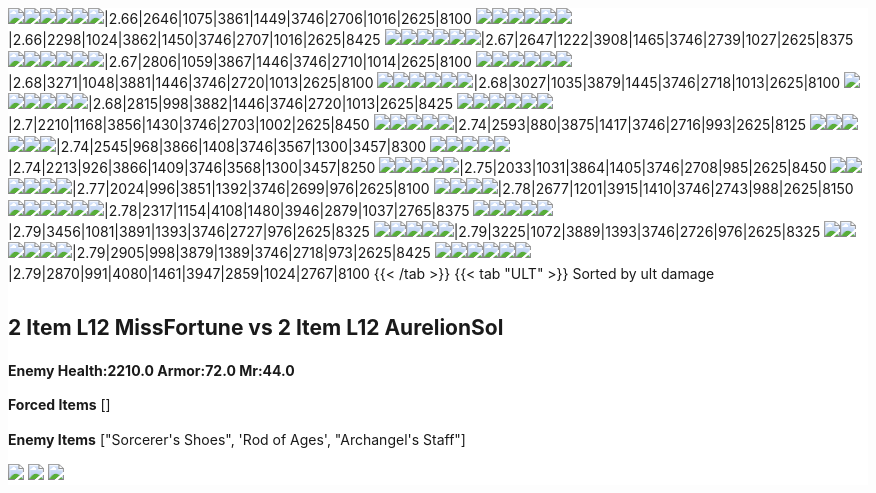 ![](/item/6672.png)![](/item/6691.png)![](/item/1001.png)![](/item/1053.png)![](/item/1055.png)![](/item/1036.png)|2.66|2646|1075|3861|1449|3746|2706|1016|2625|8100
![](/item/6672.png)![](/item/3508.png)![](/item/1001.png)![](/item/1053.png)![](/item/1055.png)![](/item/1037.png)|2.66|2298|1024|3862|1450|3746|2707|1016|2625|8425
![](/item/3153.png)![](/item/6691.png)![](/item/1001.png)![](/item/1055.png)![](/item/1037.png)![](/item/1036.png)|2.67|2647|1222|3908|1465|3746|2739|1027|2625|8375
![](/item/3095.png)![](/item/6691.png)![](/item/1001.png)![](/item/1053.png)![](/item/1055.png)![](/item/1036.png)|2.67|2806|1059|3867|1446|3746|2710|1014|2625|8100
![](/item/6676.png)![](/item/6691.png)![](/item/1001.png)![](/item/1053.png)![](/item/1055.png)![](/item/1036.png)|2.68|3271|1048|3881|1446|3746|2720|1013|2625|8100
![](/item/6691.png)![](/item/3036.png)![](/item/1001.png)![](/item/1053.png)![](/item/1055.png)![](/item/1036.png)|2.68|3027|1035|3879|1445|3746|2718|1013|2625|8100
![](/item/6676.png)![](/item/3508.png)![](/item/1001.png)![](/item/1053.png)![](/item/1055.png)![](/item/1037.png)|2.68|2815|998|3882|1446|3746|2720|1013|2625|8425
![](/item/6672.png)![](/item/6671.png)![](/item/1053.png)![](/item/1055.png)![](/item/1036.png)![](/item/1036.png)|2.7|2210|1168|3856|1430|3746|2703|1002|2625|8450
![](/item/6691.png)![](/item/3046.png)![](/item/1053.png)![](/item/1055.png)![](/item/1037.png)|2.74|2593|880|3875|1417|3746|2716|993|2625|8125
![](/item/6691.png)![](/item/3091.png)![](/item/1001.png)![](/item/1053.png)![](/item/1055.png)![](/item/1036.png)|2.74|2545|968|3866|1408|3746|3567|1300|3457|8300
![](/item/6675.png)![](/item/3091.png)![](/item/1001.png)![](/item/1053.png)![](/item/1055.png)|2.74|2213|926|3866|1409|3746|3568|1300|3457|8250
![](/item/6672.png)![](/item/3087.png)![](/item/1053.png)![](/item/1055.png)![](/item/3006.png)|2.75|2033|1031|3864|1405|3746|2708|985|2625|8450
![](/item/3124.png)![](/item/3508.png)![](/item/1001.png)![](/item/1053.png)![](/item/1055.png)![](/item/1036.png)|2.77|2024|996|3851|1392|3746|2699|976|2625|8100
![](/item/3153.png)![](/item/3142.png)![](/item/1055.png)![](/item/1038.png)|2.78|2677|1201|3915|1410|3746|2743|988|2625|8150
![](/item/3153.png)![](/item/6692.png)![](/item/1001.png)![](/item/1055.png)![](/item/1037.png)![](/item/1036.png)|2.78|2317|1154|4108|1480|3946|2879|1037|2765|8375
![](/item/6676.png)![](/item/3142.png)![](/item/1053.png)![](/item/1055.png)![](/item/1037.png)|2.79|3456|1081|3891|1393|3746|2727|976|2625|8325
![](/item/3142.png)![](/item/3036.png)![](/item/1053.png)![](/item/1055.png)![](/item/1037.png)|2.79|3225|1072|3889|1393|3746|2726|976|2625|8325
![](/item/6676.png)![](/item/3004.png)![](/item/1001.png)![](/item/1053.png)![](/item/1055.png)![](/item/1037.png)|2.79|2905|998|3879|1389|3746|2718|973|2625|8425
![](/item/6676.png)![](/item/6692.png)![](/item/1001.png)![](/item/1053.png)![](/item/1055.png)![](/item/1036.png)|2.79|2870|991|4080|1461|3947|2859|1024|2767|8100
{{< /tab >}}
{{< tab "ULT" >}}
Sorted by ult damage
## 2 Item L12 MissFortune vs 2 Item L12 AurelionSol

**Enemy Health:2210.0 Armor:72.0 Mr:44.0**


**Forced Items** []








**Enemy Items** ["Sorcerer's Shoes", 'Rod of Ages', "Archangel's Staff"]





![](/item/3020.png)
![](/item/6657.png)
![](/item/3003.png)
